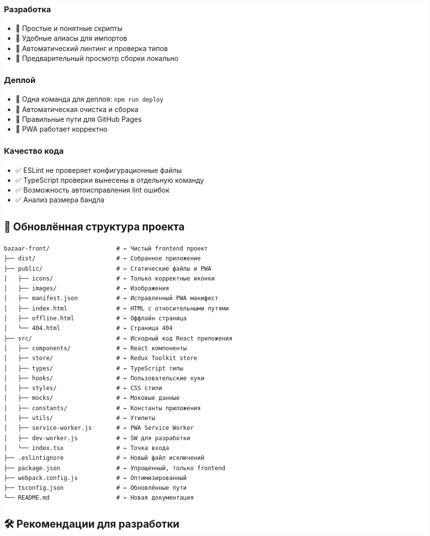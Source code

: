 ### Разработка
- 🔧 Простые и понятные скрипты
- 🔧 Удобные алиасы для импортов
- 🔧 Автоматический линтинг и проверка типов
- 🔧 Предварительный просмотр сборки локально

### Деплой
- 🚀 Одна команда для деплоя: `npm run deploy`
- 🚀 Автоматическая очистка и сборка
- 🚀 Правильные пути для GitHub Pages
- 🚀 PWA работает корректно

### Качество кода
- ✅ ESLint не проверяет конфигурационные файлы
- ✅ TypeScript проверки вынесены в отдельную команду
- ✅ Возможность автоисправления lint ошибок
- ✅ Анализ размера бандла

## 📁 Обновлённая структура проекта

```
bazaar-front/                   # ← Чистый frontend проект
├── dist/                       # ← Собранное приложение
├── public/                     # ← Статические файлы и PWA
│   ├── icons/                  # ← Только корректные иконки
│   ├── images/                 # ← Изображения
│   ├── manifest.json           # ← Исправленный PWA манифест
│   ├── index.html              # ← HTML с относительными путями
│   ├── offline.html            # ← Оффлайн страница
│   └── 404.html                # ← Страница 404
├── src/                        # ← Исходный код React приложения
│   ├── components/             # ← React компоненты
│   ├── store/                  # ← Redux Toolkit store
│   ├── types/                  # ← TypeScript типы
│   ├── hooks/                  # ← Пользовательские хуки
│   ├── styles/                 # ← CSS стили
│   ├── mocks/                  # ← Моковые данные
│   ├── constants/              # ← Константы приложения
│   ├── utils/                  # ← Утилиты
│   ├── service-worker.js       # ← PWA Service Worker
│   ├── dev-worker.js           # ← SW для разработки
│   └── index.tsx               # ← Точка входа
├── .eslintignore               # ← Новый файл исключений
├── package.json                # ← Упрощенный, только frontend
├── webpack.config.js           # ← Оптимизированный
├── tsconfig.json               # ← Обновлённые пути
└── README.md                   # ← Новая документация
```

## 🛠 Рекомендации для разработки

